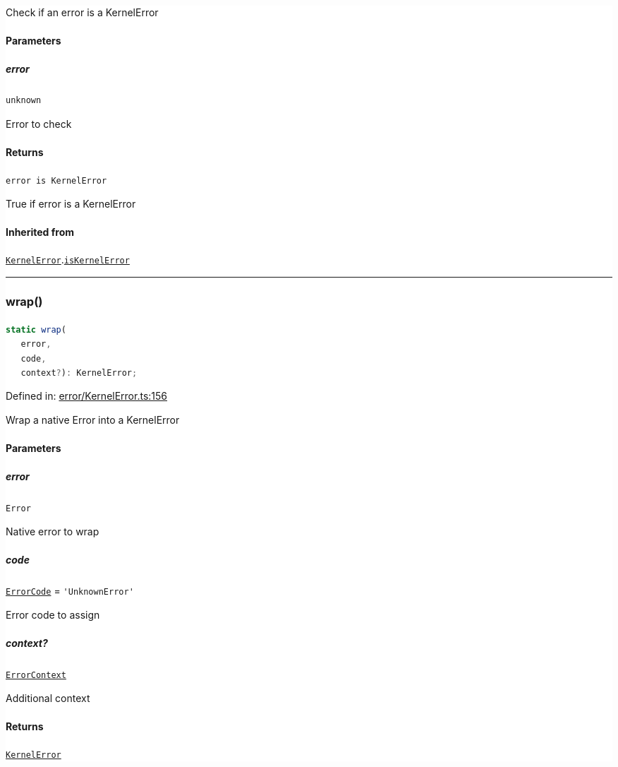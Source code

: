 Check if an error is a KernelError

#### Parameters

##### error

`unknown`

Error to check

#### Returns

`error is KernelError`

True if error is a KernelError

#### Inherited from

[`KernelError`](KernelError.md).[`isKernelError`](KernelError.md#iskernelerror)

---

### wrap()

```ts
static wrap(
   error,
   code,
   context?): KernelError;
```

Defined in: [error/KernelError.ts:156](https://github.com/theGeekist/wp-kernel/blob/main/packages/kernel/src/error/KernelError.ts#L156)

Wrap a native Error into a KernelError

#### Parameters

##### error

`Error`

Native error to wrap

##### code

[`ErrorCode`](../type-aliases/ErrorCode.md) = `'UnknownError'`

Error code to assign

##### context?

[`ErrorContext`](../interfaces/ErrorContext.md)

Additional context

#### Returns

[`KernelError`](KernelError.md)
